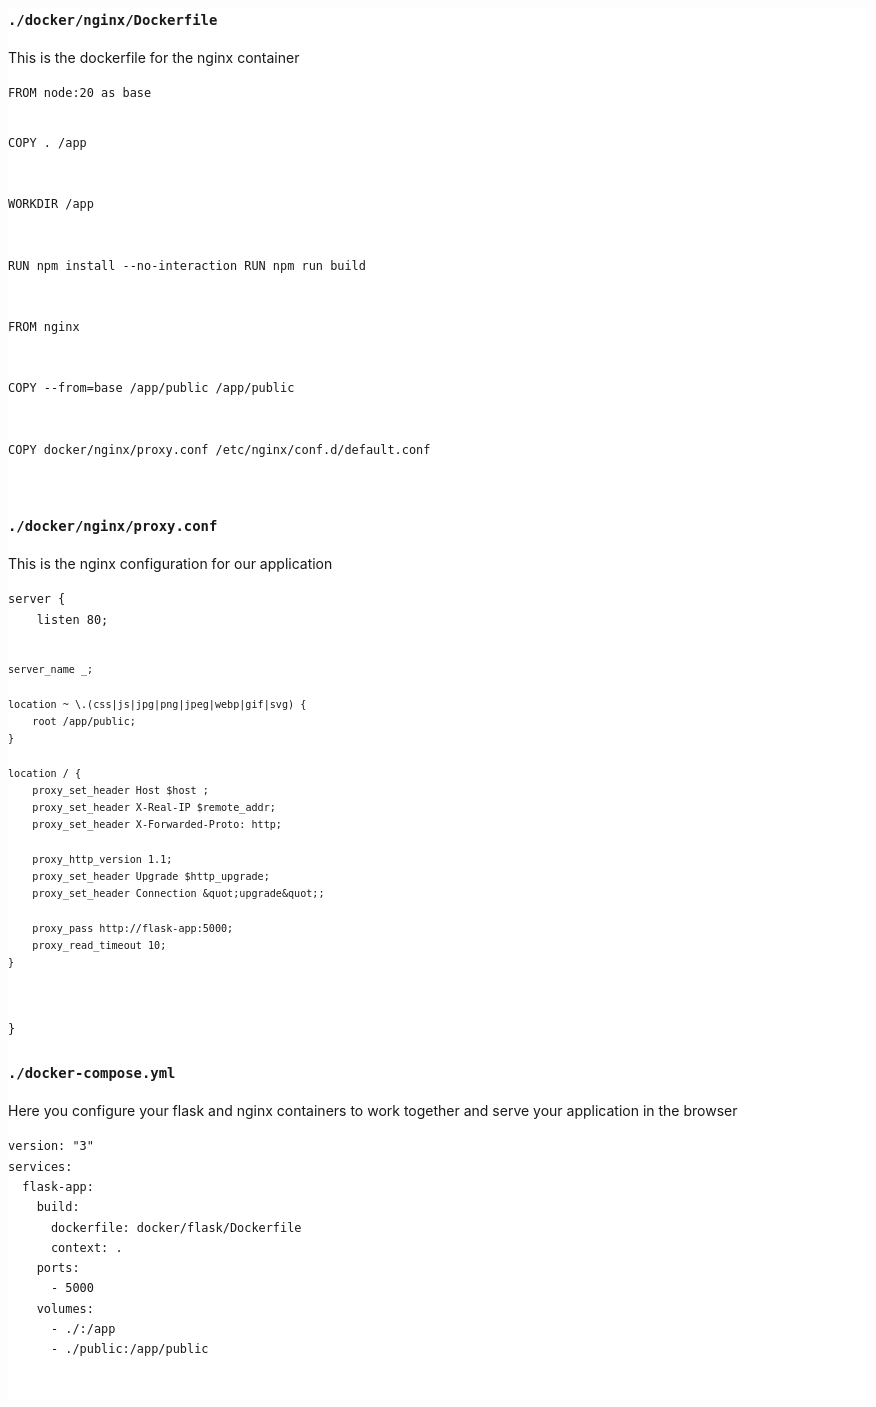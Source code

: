 <h3><code>./docker/nginx/Dockerfile</code></h3>
<p>This is the dockerfile for the nginx container</p><pre><code class="language-dockerfile">FROM node:20 as base

COPY . /app

WORKDIR /app

RUN npm install --no-interaction
RUN npm run build


FROM nginx

COPY --from=base /app/public /app/public

COPY docker/nginx/proxy.conf /etc/nginx/conf.d/default.conf

</code></pre>

<h3><code>./docker/nginx/proxy.conf</code></h3>
<p>This is the nginx configuration for our application</p><pre><code class="language-conf">server {
    listen 80;

    server_name _;

    location ~ \.(css|js|jpg|png|jpeg|webp|gif|svg) {
        root /app/public;
    }

    location / {
        proxy_set_header Host $host ;
        proxy_set_header X-Real-IP $remote_addr;
        proxy_set_header X-Forwarded-Proto: http;

        proxy_http_version 1.1;
        proxy_set_header Upgrade $http_upgrade;
        proxy_set_header Connection &quot;upgrade&quot;;

        proxy_pass http://flask-app:5000;
        proxy_read_timeout 10;
    }
}
</code></pre>

<h3><code>./docker-compose.yml</code></h3>

<p>Here you configure your flask and nginx containers to work together and serve your application in the browser</p>
<pre><code class="language-yaml">version: &quot;3&quot;
services:
  flask-app:
    build:
      dockerfile: docker/flask/Dockerfile
      context: .
    ports:
      - 5000
    volumes:
      - ./:/app
      - ./public:/app/public
